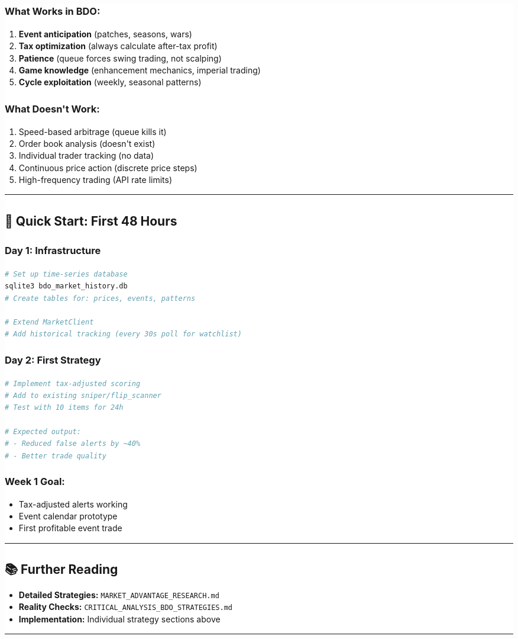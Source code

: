 ### What Works in BDO:
1. **Event anticipation** (patches, seasons, wars)
2. **Tax optimization** (always calculate after-tax profit)
3. **Patience** (queue forces swing trading, not scalping)
4. **Game knowledge** (enhancement mechanics, imperial trading)
5. **Cycle exploitation** (weekly, seasonal patterns)

### What Doesn't Work:
1. Speed-based arbitrage (queue kills it)
2. Order book analysis (doesn't exist)
3. Individual trader tracking (no data)
4. Continuous price action (discrete price steps)
5. High-frequency trading (API rate limits)

---

## 🚀 Quick Start: First 48 Hours

### Day 1: Infrastructure
```bash
# Set up time-series database
sqlite3 bdo_market_history.db
# Create tables for: prices, events, patterns

# Extend MarketClient
# Add historical tracking (every 30s poll for watchlist)
```

### Day 2: First Strategy
```python
# Implement tax-adjusted scoring
# Add to existing sniper/flip_scanner
# Test with 10 items for 24h

# Expected output:
# - Reduced false alerts by ~40%
# - Better trade quality
```

### Week 1 Goal:
- Tax-adjusted alerts working
- Event calendar prototype
- First profitable event trade

---

## 📚 Further Reading

- **Detailed Strategies:** `MARKET_ADVANTAGE_RESEARCH.md`
- **Reality Checks:** `CRITICAL_ANALYSIS_BDO_STRATEGIES.md`
- **Implementation:** Individual strategy sections above

---